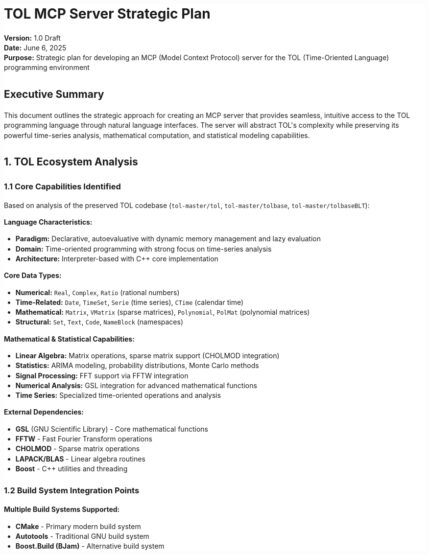 # TOL MCP Server Strategic Plan

**Version:** 1.0 Draft  
**Date:** June 6, 2025  
**Purpose:** Strategic plan for developing an MCP (Model Context Protocol) server for the TOL (Time-Oriented Language) programming environment

## Executive Summary

This document outlines the strategic approach for creating an MCP server that provides seamless, intuitive access to the TOL programming language through natural language interfaces. The server will abstract TOL's complexity while preserving its powerful time-series analysis, mathematical computation, and statistical modeling capabilities.

## 1. TOL Ecosystem Analysis

### 1.1 Core Capabilities Identified

Based on analysis of the preserved TOL codebase (`tol-master/tol`, `tol-master/tolbase`, `tol-master/tolbaseBLT`):

**Language Characteristics:**
- **Paradigm:** Declarative, autoevaluative with dynamic memory management and lazy evaluation
- **Domain:** Time-oriented programming with strong focus on time-series analysis
- **Architecture:** Interpreter-based with C++ core implementation

**Core Data Types:**
- **Numerical:** `Real`, `Complex`, `Ratio` (rational numbers)
- **Time-Related:** `Date`, `TimeSet`, `Serie` (time series), `CTime` (calendar time)
- **Mathematical:** `Matrix`, `VMatrix` (sparse matrices), `Polynomial`, `PolMat` (polynomial matrices)
- **Structural:** `Set`, `Text`, `Code`, `NameBlock` (namespaces)

**Mathematical & Statistical Capabilities:**
- **Linear Algebra:** Matrix operations, sparse matrix support (CHOLMOD integration)
- **Statistics:** ARIMA modeling, probability distributions, Monte Carlo methods
- **Signal Processing:** FFT support via FFTW integration
- **Numerical Analysis:** GSL integration for advanced mathematical functions
- **Time Series:** Specialized time-oriented operations and analysis

**External Dependencies:**
- **GSL** (GNU Scientific Library) - Core mathematical functions
- **FFTW** - Fast Fourier Transform operations
- **CHOLMOD** - Sparse matrix operations
- **LAPACK/BLAS** - Linear algebra routines
- **Boost** - C++ utilities and threading

### 1.2 Build System Integration Points

**Multiple Build Systems Supported:**
- **CMake** - Primary modern build system
- **Autotools** - Traditional GNU build system
- **Boost.Build (BJam)** - Alternative build system

